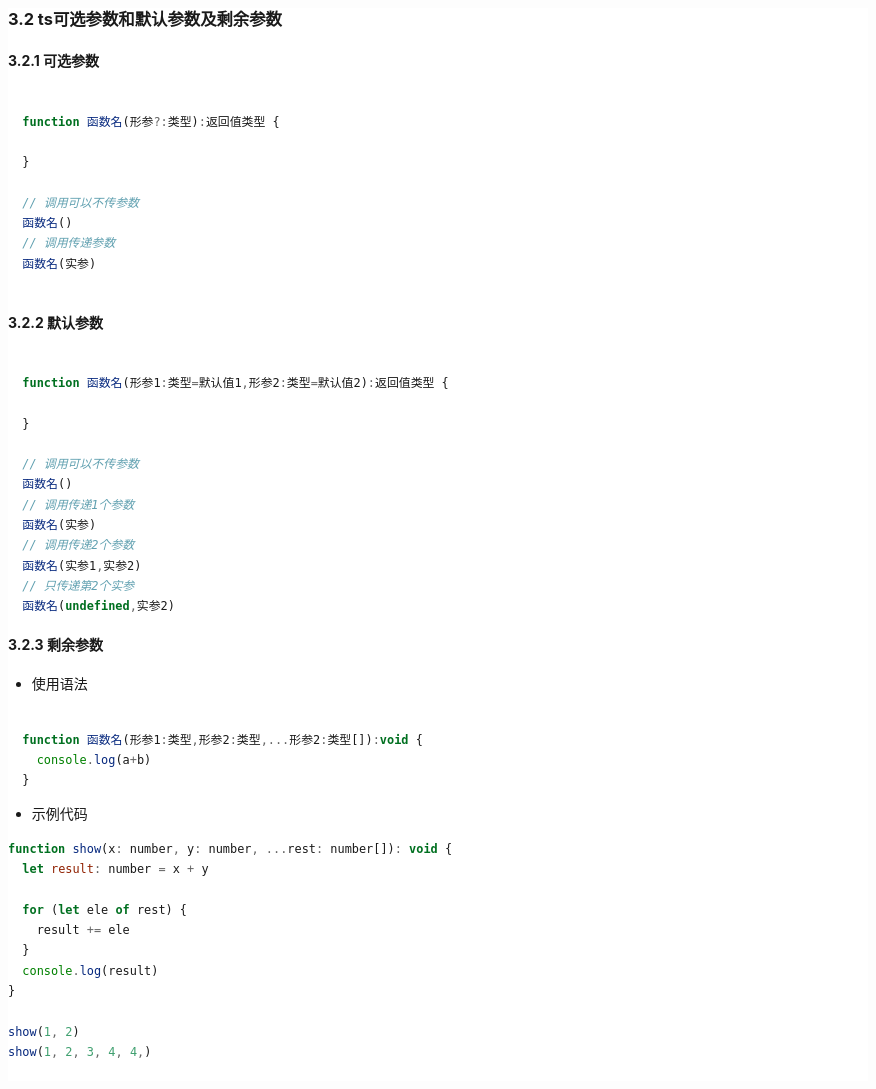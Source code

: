 ### 3.2 ts可选参数和默认参数及剩余参数

#### 3.2.1 可选参数

```js

  function 函数名(形参?:类型):返回值类型 {

  }

  // 调用可以不传参数  
  函数名()
  // 调用传递参数  
  函数名(实参)
  
```

#### 3.2.2 默认参数

```js

  function 函数名(形参1:类型=默认值1,形参2:类型=默认值2):返回值类型 {

  }

  // 调用可以不传参数  
  函数名()
  // 调用传递1个参数  
  函数名(实参)
  // 调用传递2个参数  
  函数名(实参1,实参2)
  // 只传递第2个实参
  函数名(undefined,实参2)

```


#### 3.2.3 剩余参数

+ 使用语法

```js

  function 函数名(形参1:类型,形参2:类型,...形参2:类型[]):void {
    console.log(a+b)
  }

```

+ 示例代码 

```js 
function show(x: number, y: number, ...rest: number[]): void {
  let result: number = x + y

  for (let ele of rest) {
    result += ele
  }
  console.log(result)
}

show(1, 2)
show(1, 2, 3, 4, 4,)
  
```
